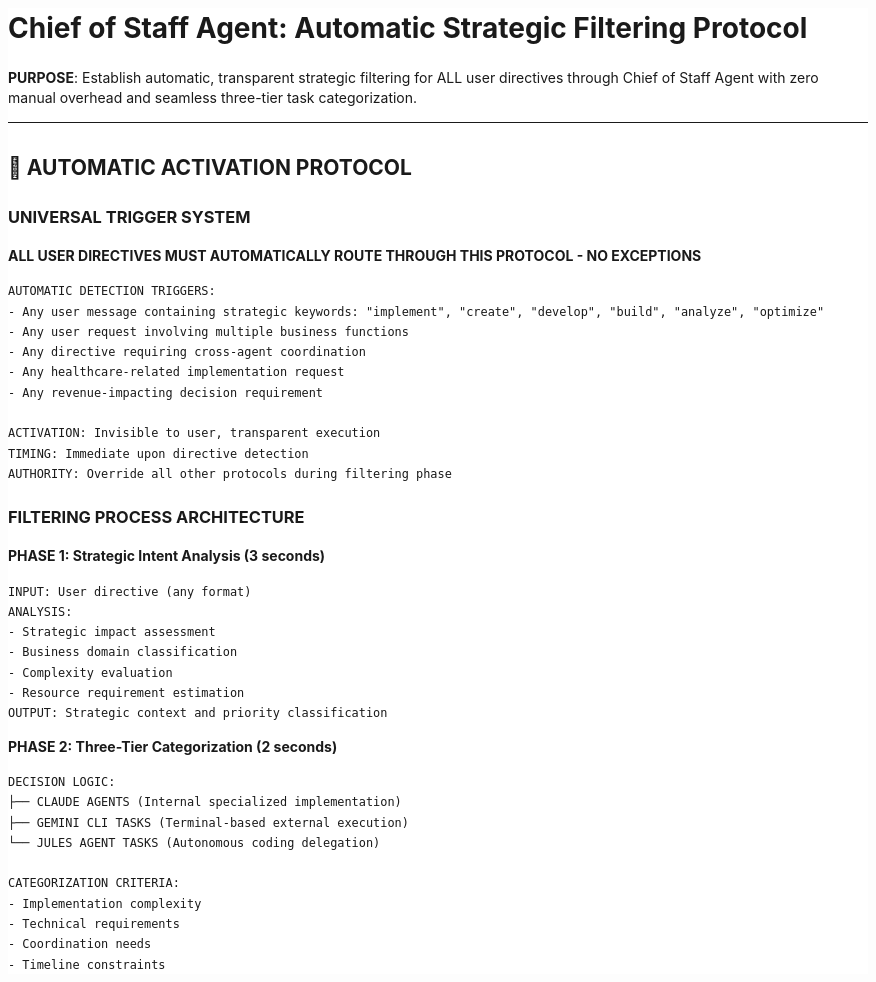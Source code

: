 # Chief of Staff Agent: Automatic Strategic Filtering Protocol

**PURPOSE**: Establish automatic, transparent strategic filtering for ALL user directives through Chief of Staff Agent with zero manual overhead and seamless three-tier task categorization.

---

## 🚨 AUTOMATIC ACTIVATION PROTOCOL

### **UNIVERSAL TRIGGER SYSTEM**
**ALL USER DIRECTIVES MUST AUTOMATICALLY ROUTE THROUGH THIS PROTOCOL - NO EXCEPTIONS**

```
AUTOMATIC DETECTION TRIGGERS:
- Any user message containing strategic keywords: "implement", "create", "develop", "build", "analyze", "optimize"
- Any user request involving multiple business functions
- Any directive requiring cross-agent coordination
- Any healthcare-related implementation request
- Any revenue-impacting decision requirement

ACTIVATION: Invisible to user, transparent execution
TIMING: Immediate upon directive detection
AUTHORITY: Override all other protocols during filtering phase
```

### **FILTERING PROCESS ARCHITECTURE**

**PHASE 1: Strategic Intent Analysis (3 seconds)**
```
INPUT: User directive (any format)
ANALYSIS: 
- Strategic impact assessment
- Business domain classification  
- Complexity evaluation
- Resource requirement estimation
OUTPUT: Strategic context and priority classification
```

**PHASE 2: Three-Tier Categorization (2 seconds)**
```
DECISION LOGIC:
├── CLAUDE AGENTS (Internal specialized implementation)
├── GEMINI CLI TASKS (Terminal-based external execution)  
└── JULES AGENT TASKS (Autonomous coding delegation)

CATEGORIZATION CRITERIA:
- Implementation complexity
- Technical requirements
- Coordination needs
- Timeline constraints
```
